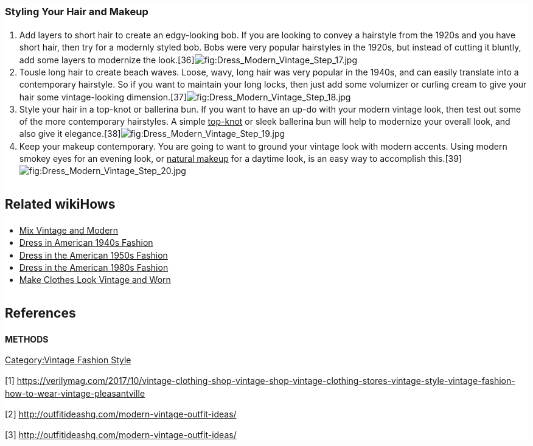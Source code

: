 ### Styling Your Hair and Makeup

1.  Add layers to short hair to create an edgy-looking bob. If you are
    looking to convey a hairstyle from the 1920s and you have short
    hair, then try for a modernly styled bob. Bobs were very popular
    hairstyles in the 1920s, but instead of cutting it bluntly, add some
    layers to modernize the
    look.[36]![](Dress_Modern_Vintage_Step_17.jpg "fig:Dress_Modern_Vintage_Step_17.jpg")
2.  Tousle long hair to create beach waves. Loose, wavy, long hair was
    very popular in the 1940s, and can easily translate into a
    contemporary hairstyle. So if you want to maintain your long locks,
    then just add some volumizer or curling cream to give your hair some
    vintage-looking
    dimension.[37]![](Dress_Modern_Vintage_Step_18.jpg "fig:Dress_Modern_Vintage_Step_18.jpg")
3.  Style your hair in a top-knot or ballerina bun. If you want to have
    an up-do with your modern vintage look, then test out some of the
    more contemporary hairstyles. A simple
    [top-knot](Make_a_Top_Knot_Bun "wikilink") or sleek ballerina bun
    will help to modernize your overall look, and also give it
    elegance.[38]![](Dress_Modern_Vintage_Step_19.jpg "fig:Dress_Modern_Vintage_Step_19.jpg")
4.  Keep your makeup contemporary. You are going to want to ground your
    vintage look with modern accents. Using modern smokey eyes for an
    evening look, or [natural
    makeup](Apply_Makeup_for_a_Natural_Look "wikilink") for a daytime
    look, is an easy way to accomplish
    this.[39]![](Dress_Modern_Vintage_Step_20.jpg "fig:Dress_Modern_Vintage_Step_20.jpg")

## Related wikiHows

-   [Mix Vintage and Modern](Mix_Vintage_and_Modern "wikilink")
-   [Dress in American 1940s
    Fashion](Dress_in_American_1940s_Fashion "wikilink")
-   [Dress in the American 1950s
    Fashion](Dress_in_the_American_1950s_Fashion "wikilink")
-   [Dress in the American 1980s
    Fashion](Dress_in_the_American_1980s_Fashion "wikilink")
-   [Make Clothes Look Vintage and
    Worn](Make_Clothes_Look_Vintage_and_Worn "wikilink")

## References

__METHODS__

[Category:Vintage Fashion
Style](Category:Vintage_Fashion_Style "wikilink")

[1] <https://verilymag.com/2017/10/vintage-clothing-shop-vintage-shop-vintage-clothing-stores-vintage-style-vintage-fashion-how-to-wear-vintage-pleasantville>

[2] <http://outfitideashq.com/modern-vintage-outfit-ideas/>

[3] <http://outfitideashq.com/modern-vintage-outfit-ideas/>
